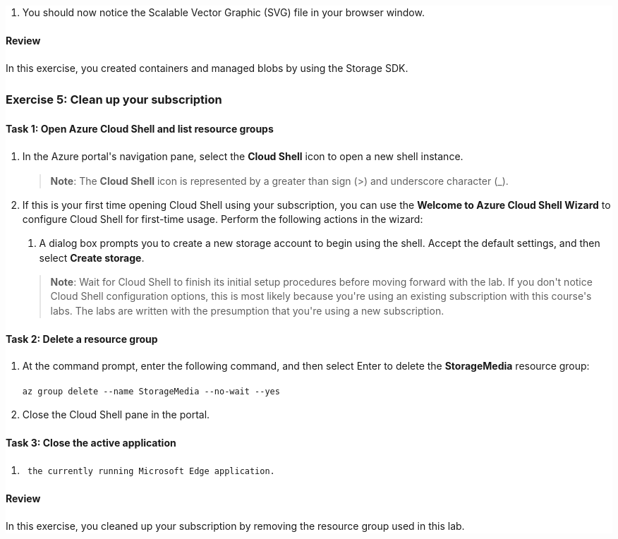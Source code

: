 1.  You should now notice the Scalable Vector Graphic (SVG) file in your browser window.

#### Review

In this exercise, you created containers and managed blobs by using the Storage SDK.

### Exercise 5: Clean up your subscription

#### Task 1: Open Azure Cloud Shell and list resource groups

1.  In the Azure portal's navigation pane, select the **Cloud Shell** icon to open a new shell instance.

    > **Note**: The **Cloud Shell** icon is represented by a greater than sign (\>) and underscore character (\_).

1.  If this is your first time opening Cloud Shell using your subscription, you can use the **Welcome to Azure Cloud Shell Wizard** to configure Cloud Shell for first-time usage. Perform the following actions in the wizard:

    1.  A dialog box prompts you to create a new storage account to begin using the shell. Accept the default settings, and then select **Create storage**.

    > **Note**: Wait for Cloud Shell to finish its initial setup procedures before moving forward with the lab. If you don't notice Cloud Shell configuration options, this is most likely because you're using an existing subscription with this course's labs. The labs are written with the presumption that you're using a new subscription.

#### Task 2: Delete a resource group

1.  At the command prompt, enter the following command, and then select Enter to delete the **StorageMedia** resource group:

    ```
    az group delete --name StorageMedia --no-wait --yes
    ```

1.  Close the Cloud Shell pane in the portal.

#### Task 3: Close the active application

1.      the currently running Microsoft Edge application.

#### Review

In this exercise, you cleaned up your subscription by removing the resource group used in this lab.
